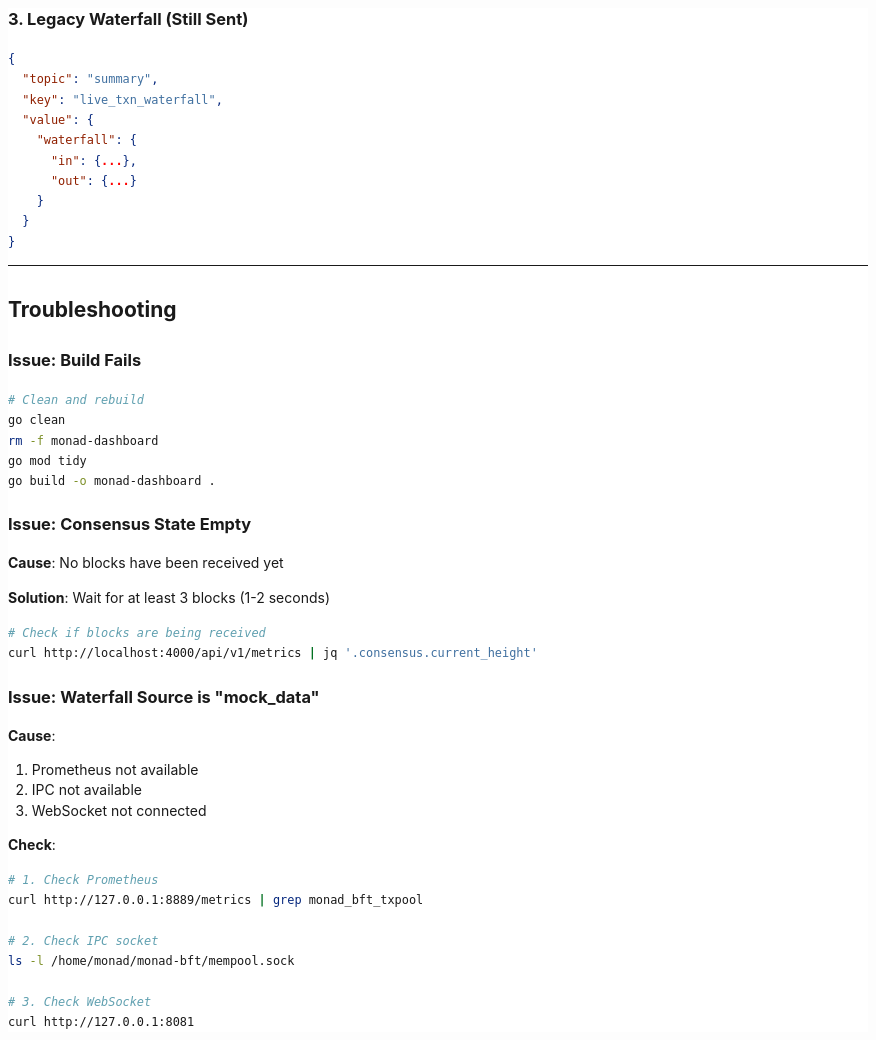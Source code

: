### 3. Legacy Waterfall (Still Sent)
```json
{
  "topic": "summary",
  "key": "live_txn_waterfall",
  "value": {
    "waterfall": {
      "in": {...},
      "out": {...}
    }
  }
}
```

---

## Troubleshooting

### Issue: Build Fails
```bash
# Clean and rebuild
go clean
rm -f monad-dashboard
go mod tidy
go build -o monad-dashboard .
```

### Issue: Consensus State Empty
**Cause**: No blocks have been received yet

**Solution**: Wait for at least 3 blocks (1-2 seconds)
```bash
# Check if blocks are being received
curl http://localhost:4000/api/v1/metrics | jq '.consensus.current_height'
```

### Issue: Waterfall Source is "mock_data"
**Cause**:
1. Prometheus not available
2. IPC not available
3. WebSocket not connected

**Check**:
```bash
# 1. Check Prometheus
curl http://127.0.0.1:8889/metrics | grep monad_bft_txpool

# 2. Check IPC socket
ls -l /home/monad/monad-bft/mempool.sock

# 3. Check WebSocket
curl http://127.0.0.1:8081
```
